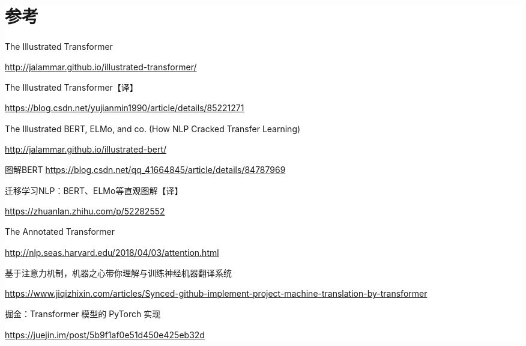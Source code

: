 

# 参考

The Illustrated Transformer

<http://jalammar.github.io/illustrated-transformer/>

The Illustrated Transformer【译】

<https://blog.csdn.net/yujianmin1990/article/details/85221271>



The Illustrated BERT, ELMo, and co. (How NLP Cracked Transfer Learning)

<http://jalammar.github.io/illustrated-bert/>

图解BERT
<https://blog.csdn.net/qq_41664845/article/details/84787969>

迁移学习NLP：BERT、ELMo等直观图解【译】

<https://zhuanlan.zhihu.com/p/52282552>



The Annotated Transformer

<http://nlp.seas.harvard.edu/2018/04/03/attention.html>

基于注意力机制，机器之心带你理解与训练神经机器翻译系统

<https://www.jiqizhixin.com/articles/Synced-github-implement-project-machine-translation-by-transformer>



掘金：Transformer 模型的 PyTorch 实现

<https://juejin.im/post/5b9f1af0e51d450e425eb32d>